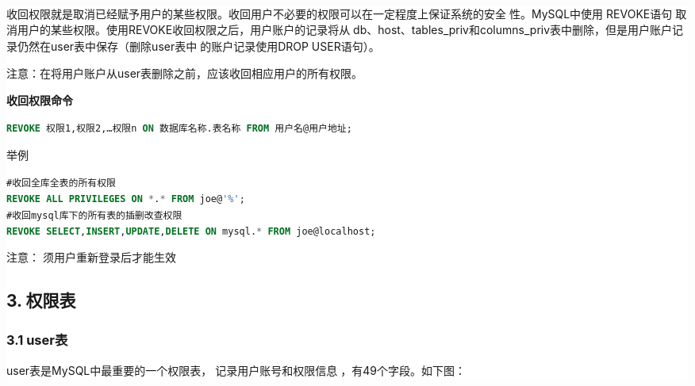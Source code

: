 收回权限就是取消已经赋予用户的某些权限。收回用户不必要的权限可以在一定程度上保证系统的安全
性。MySQL中使用 REVOKE语句 取消用户的某些权限。使用REVOKE收回权限之后，用户账户的记录将从
db、host、tables_priv和columns_priv表中删除，但是用户账户记录仍然在user表中保存（删除user表中
的账户记录使用DROP USER语句）。

注意：在将用户账户从user表删除之前，应该收回相应用户的所有权限。

**收回权限命令**

```sql
REVOKE 权限1,权限2,…权限n ON 数据库名称.表名称 FROM 用户名@用户地址;
```

举例

```sql
#收回全库全表的所有权限
REVOKE ALL PRIVILEGES ON *.* FROM joe@'%';
#收回mysql库下的所有表的插删改查权限
REVOKE SELECT,INSERT,UPDATE,DELETE ON mysql.* FROM joe@localhost;
```

注意： 须用户重新登录后才能生效

## 3. 权限表

### 3.1 user表

user表是MySQL中最重要的一个权限表， 记录用户账号和权限信息 ，有49个字段。如下图：
